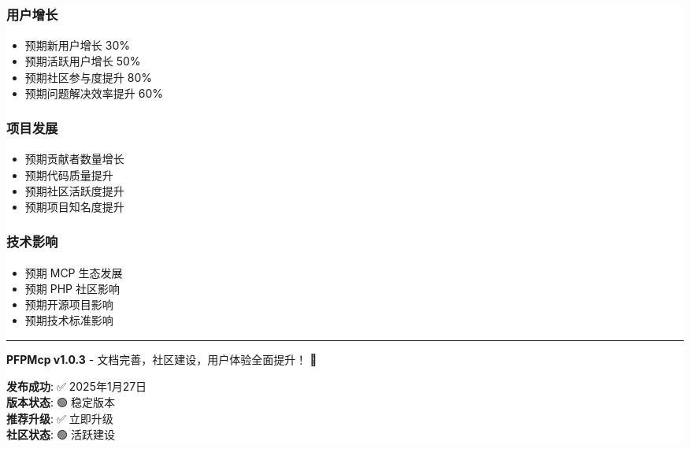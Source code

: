 ### 用户增长
- 预期新用户增长 30%
- 预期活跃用户增长 50%
- 预期社区参与度提升 80%
- 预期问题解决效率提升 60%

### 项目发展
- 预期贡献者数量增长
- 预期代码质量提升
- 预期社区活跃度提升
- 预期项目知名度提升

### 技术影响
- 预期 MCP 生态发展
- 预期 PHP 社区影响
- 预期开源项目影响
- 预期技术标准影响

---

**PFPMcp v1.0.3** - 文档完善，社区建设，用户体验全面提升！ 🚀

**发布成功**: ✅ 2025年1月27日  
**版本状态**: 🟢 稳定版本  
**推荐升级**: ✅ 立即升级  
**社区状态**: 🟢 活跃建设
